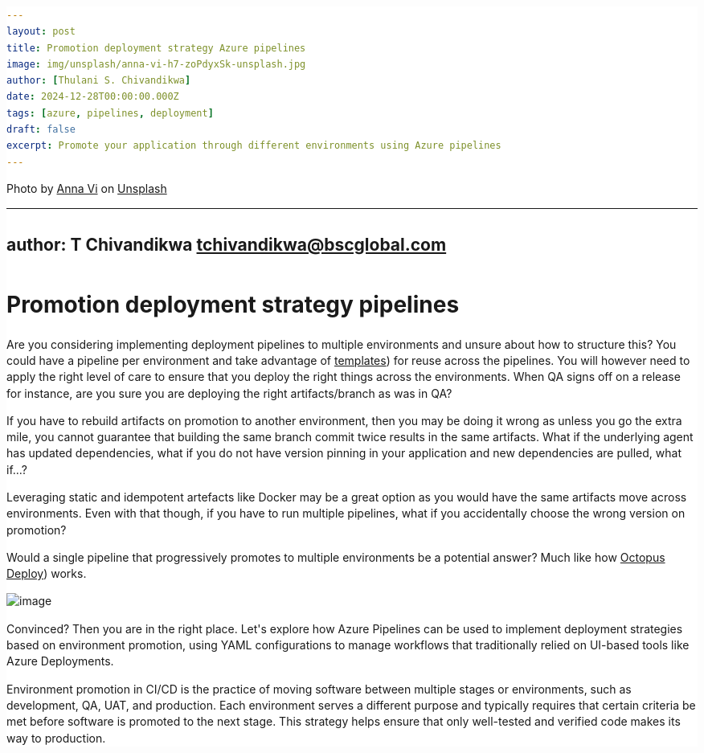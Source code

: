 ```yaml
---
layout: post
title: Promotion deployment strategy Azure pipelines
image: img/unsplash/anna-vi-h7-zoPdyxSk-unsplash.jpg
author: [Thulani S. Chivandikwa]
date: 2024-12-28T00:00:00.000Z
tags: [azure, pipelines, deployment]
draft: false
excerpt: Promote your application through different environments using Azure pipelines
---
```


Photo by <a href="https://unsplash.com/@anna_vi_travel?utm_content=creditCopyText&utm_medium=referral&utm_source=unsplash">Anna Vi</a> on <a href="https://unsplash.com/photos/person-driving-a-vehicle-in-the-middle-of-the-road-h7-zoPdyxSk?utm_content=creditCopyText&utm_medium=referral&utm_source=unsplash">Unsplash</a>


---
author: T Chivandikwa <tchivandikwa@bscglobal.com>
---

# Promotion deployment strategy pipelines

Are you considering implementing deployment pipelines to multiple environments and unsure about how to structure this? You could have a pipeline per environment and take advantage of [templates](https://learn.microsoft.com/en-us/azure/devops/pipelines/process/templates?view=azure-devops&pivots=templates-includes)) for reuse across the pipelines. You will however need to apply the right level of care to ensure that you deploy the right things across the environments. When QA signs off on a release for instance, are you sure you are deploying the right artifacts/branch as was in QA?

If you have to rebuild artifacts on promotion to another environment, then you may be doing it wrong as unless you go the extra mile, you cannot guarantee that building the same branch commit twice results in the same artifacts. What if the underlying agent has updated dependencies, what if you do not have version pinning in your application and new dependencies are pulled, what if...?

Leveraging static and idempotent artefacts like Docker may be a great option as you would have the same artifacts move across environments. Even with that though, if you have to run multiple pipelines, what if you accidentally choose the wrong version on promotion?

Would a single pipeline that progressively promotes to multiple environments be a potential answer? Much like how [Octopus Deploy](https://octopus.com/)) works.

![image](https://raw.githubusercontent.com/chivandikwa/gatsby-casper/master/src/content/img/clean/promotion/a.jpg)

Convinced? Then you are in the right place. Let's explore how Azure Pipelines can be used to implement deployment strategies based on environment promotion, using YAML configurations to manage workflows that traditionally relied on UI-based tools like Azure Deployments.

Environment promotion in CI/CD is the practice of moving software between multiple stages or environments, such as development, QA, UAT, and production. Each environment serves a different purpose and typically requires that certain criteria be met before software is promoted to the next stage. This strategy helps ensure that only well-tested and verified code makes its way to production.
